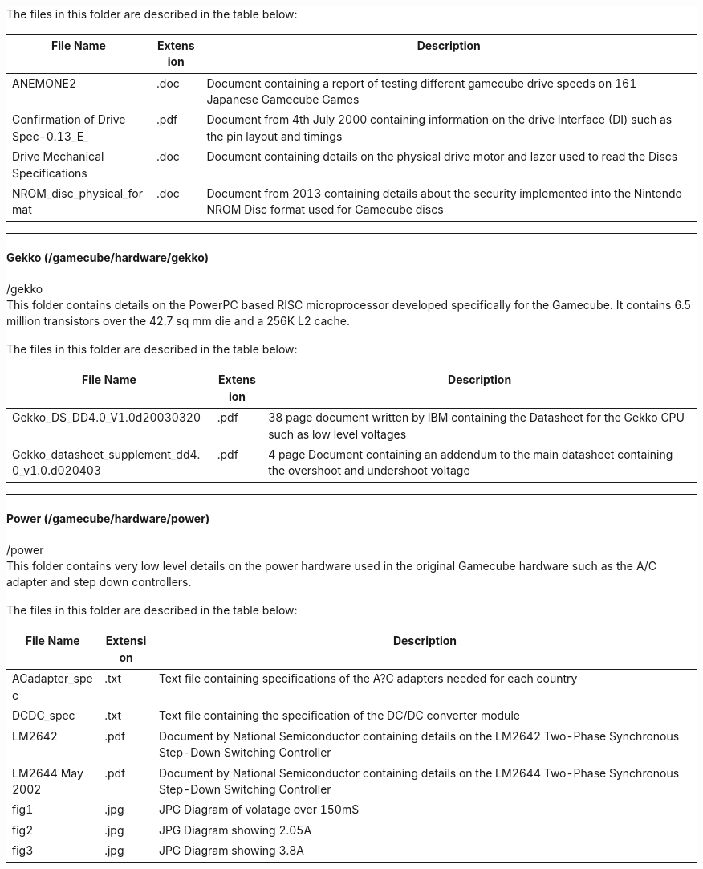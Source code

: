   </div>
</section>  

The files in this folder are described in the table below:

File Name | Extension | Description
---|---|---
ANEMONE2 | .doc | Document containing a report of testing different gamecube drive speeds on 161 Japanese Gamecube Games
Confirmation of Drive Spec-0.13_E_ | .pdf | Document from 4th July 2000 containing information on the drive Interface (DI) such as the pin layout and timings
Drive Mechanical Specifications | .doc | Document containing details on the physical drive motor and lazer used to read the Discs
NROM_disc_physical_format | .doc | Document from 2013 containing details about the security implemented into the Nintendo NROM Disc format used for Gamecube discs


---
#### Gekko (/gamecube/hardware/gekko)
<section class="postSection">
  <div class="css-folder css-folder-left wow slideInLeft postImage">/gekko</div>
  <div markdown="1" class="rr-post-markdown">
 This folder contains details on the PowerPC based RISC microprocessor developed specifically for the Gamecube. It contains 6.5 million transistors over the 42.7 sq mm die and a 256K L2 cache.

  </div>
</section>  

The files in this folder are described in the table below:

File Name | Extension | Description
---|---|---
Gekko_DS_DD4.0_V1.0d20030320 | .pdf | 38 page document written by IBM containing the Datasheet for the Gekko CPU such as low level voltages
Gekko_datasheet_supplement_dd4.0_v1.0.d020403 | .pdf | 4 page Document containing an addendum to the main datasheet containing the overshoot and undershoot voltage


---
#### Power (/gamecube/hardware/power)
<section class="postSection">
  <div class="css-folder css-folder-left wow slideInLeft postImage">/power</div>
  <div markdown="1" class="rr-post-markdown">
 This folder contains very low level details on the power hardware used in the original Gamecube hardware such as the A/C adapter and step down controllers.

  </div>
</section>  

The files in this folder are described in the table below:

File Name | Extension | Description
---|---|---
ACadapter_spec | .txt | Text file containing specifications of the A?C adapters needed for each country
DCDC_spec | .txt | Text file containing the specification of the DC/DC converter module
LM2642 | .pdf | Document by National Semiconductor containing details on the LM2642 Two-Phase Synchronous Step-Down Switching Controller
LM2644 May 2002 | .pdf | Document by National Semiconductor containing details on the LM2644 Two-Phase Synchronous Step-Down Switching Controller
fig1 | .jpg | JPG Diagram of volatage over 150mS
fig2 | .jpg | JPG Diagram showing 2.05A
fig3 | .jpg | JPG Diagram showing 3.8A
